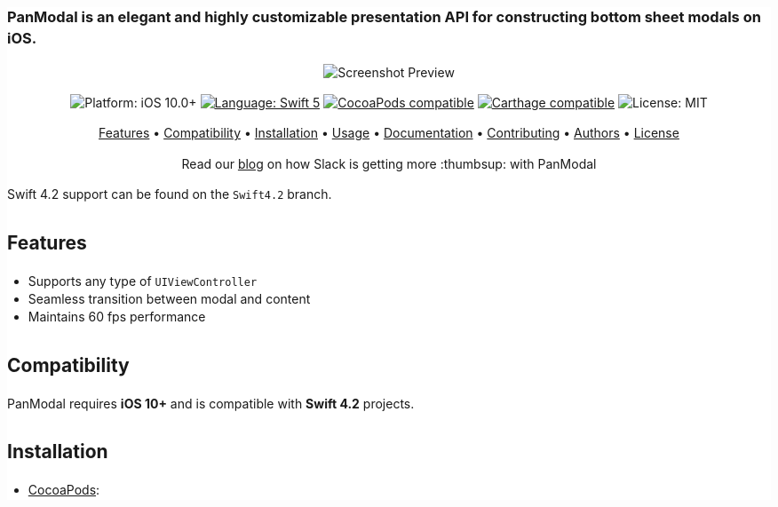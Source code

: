 
### PanModal is an elegant and highly customizable presentation API for constructing bottom sheet modals on iOS.

<p align="center">
    <img src="https://github.com/slackhq/PanModal/raw/master/Screenshots/panModal.gif" width="30%" height="30%" alt="Screenshot Preview" />
</p>

<p align="center">
    <img src="https://img.shields.io/badge/Platform-iOS_10+-green.svg" alt="Platform: iOS 10.0+" />
    <a href="https://developer.apple.com/swift" target="_blank"><img src="https://img.shields.io/badge/Language-Swift_5-blueviolet.svg" alt="Language: Swift 5" /></a>
    <a href="https://cocoapods.org/pods/PanModal" target="_blank"><img src="https://img.shields.io/badge/CocoaPods-v1.0-red.svg" alt="CocoaPods compatible" /></a>
    <a href="https://github.com/Carthage/Carthage" target="_blank"><img src="https://img.shields.io/badge/Carthage-compatible-blue.svg" alt="Carthage compatible" /></a>
    <img src="https://img.shields.io/badge/License-MIT-green.svg" alt="License: MIT" />
</p>

<p align="center">
    <a href="#features">Features</a>
  • <a href="#compatibility">Compatibility</a>
  • <a href="#installation">Installation</a>
  • <a href="#usage">Usage</a>
  • <a href="#documentation">Documentation</a>
  • <a href="#contributing">Contributing</a>
  • <a href="#authors">Authors</a>
  • <a href="#license">License</a>
</p>

<p align="center">
Read our <a href="https://slack.engineering/panmodal-better-support-for-thumb-accessibility-on-slack-mobile-52b2a7596031" target="_blank">blog</a> on how Slack is getting more :thumbsup: with PanModal

Swift 4.2 support can be found on the `Swift4.2` branch.
</p>

## Features

* Supports any type of `UIViewController`
* Seamless transition between modal and content
* Maintains 60 fps performance

## Compatibility

PanModal requires **iOS 10+** and is compatible with **Swift 4.2** projects.

## Installation

* <a href="https://guides.cocoapods.org/using/using-cocoapods.html" target="_blank">CocoaPods</a>:
